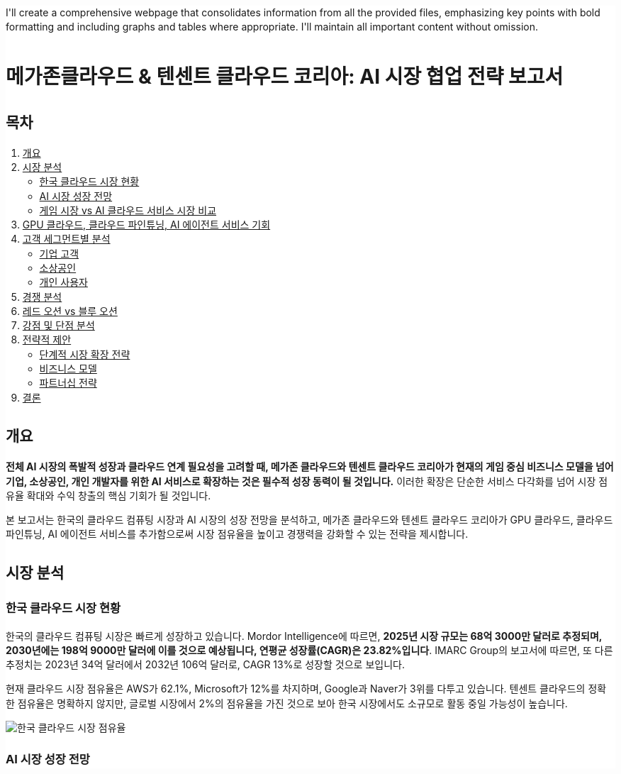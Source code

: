 I'll create a comprehensive webpage that consolidates information from all the provided files, emphasizing key points with bold formatting and including graphs and tables where appropriate. I'll maintain all important content without omission.

# 메가존클라우드 & 텐센트 클라우드 코리아: AI 시장 협업 전략 보고서

## 목차
1. [개요](#개요)
2. [시장 분석](#시장-분석)
   - [한국 클라우드 시장 현황](#한국-클라우드-시장-현황)
   - [AI 시장 성장 전망](#ai-시장-성장-전망)
   - [게임 시장 vs AI 클라우드 서비스 시장 비교](#게임-시장-vs-ai-클라우드-서비스-시장-비교)
3. [GPU 클라우드, 클라우드 파인튜닝, AI 에이전트 서비스 기회](#gpu-클라우드-클라우드-파인튜닝-ai-에이전트-서비스-기회)
4. [고객 세그먼트별 분석](#고객-세그먼트별-분석)
   - [기업 고객](#기업-고객)
   - [소상공인](#소상공인)
   - [개인 사용자](#개인-사용자)
5. [경쟁 분석](#경쟁-분석)
6. [레드 오션 vs 블루 오션](#레드-오션-vs-블루-오션)
7. [강점 및 단점 분석](#강점-및-단점-분석)
8. [전략적 제안](#전략적-제안)
   - [단계적 시장 확장 전략](#단계적-시장-확장-전략)
   - [비즈니스 모델](#비즈니스-모델)
   - [파트너십 전략](#파트너십-전략)
9. [결론](#결론)

## 개요

**전체 AI 시장의 폭발적 성장과 클라우드 연계 필요성을 고려할 때, 메가존 클라우드와 텐센트 클라우드 코리아가 현재의 게임 중심 비즈니스 모델을 넘어 기업, 소상공인, 개인 개발자를 위한 AI 서비스로 확장하는 것은 필수적 성장 동력이 될 것입니다.** 이러한 확장은 단순한 서비스 다각화를 넘어 시장 점유율 확대와 수익 창출의 핵심 기회가 될 것입니다.

본 보고서는 한국의 클라우드 컴퓨팅 시장과 AI 시장의 성장 전망을 분석하고, 메가존 클라우드와 텐센트 클라우드 코리아가 GPU 클라우드, 클라우드 파인튜닝, AI 에이전트 서비스를 추가함으로써 시장 점유율을 높이고 경쟁력을 강화할 수 있는 전략을 제시합니다.

## 시장 분석

### 한국 클라우드 시장 현황

한국의 클라우드 컴퓨팅 시장은 빠르게 성장하고 있습니다. Mordor Intelligence에 따르면, **2025년 시장 규모는 68억 3000만 달러로 추정되며, 2030년에는 198억 9000만 달러에 이를 것으로 예상됩니다, 연평균 성장률(CAGR)은 23.82%입니다**. IMARC Group의 보고서에 따르면, 또 다른 추정치는 2023년 34억 달러에서 2032년 106억 달러로, CAGR 13%로 성장할 것으로 보입니다.

현재 클라우드 시장 점유율은 AWS가 62.1%, Microsoft가 12%를 차지하며, Google과 Naver가 3위를 다투고 있습니다. 텐센트 클라우드의 정확한 점유율은 명확하지 않지만, 글로벌 시장에서 2%의 점유율을 가진 것으로 보아 한국 시장에서도 소규모로 활동 중일 가능성이 높습니다.

![한국 클라우드 시장 점유율](https://via.placeholder.com/800x400?text=한국+클라우드+시장+점유율+(2023))

### AI 시장 성장 전망
